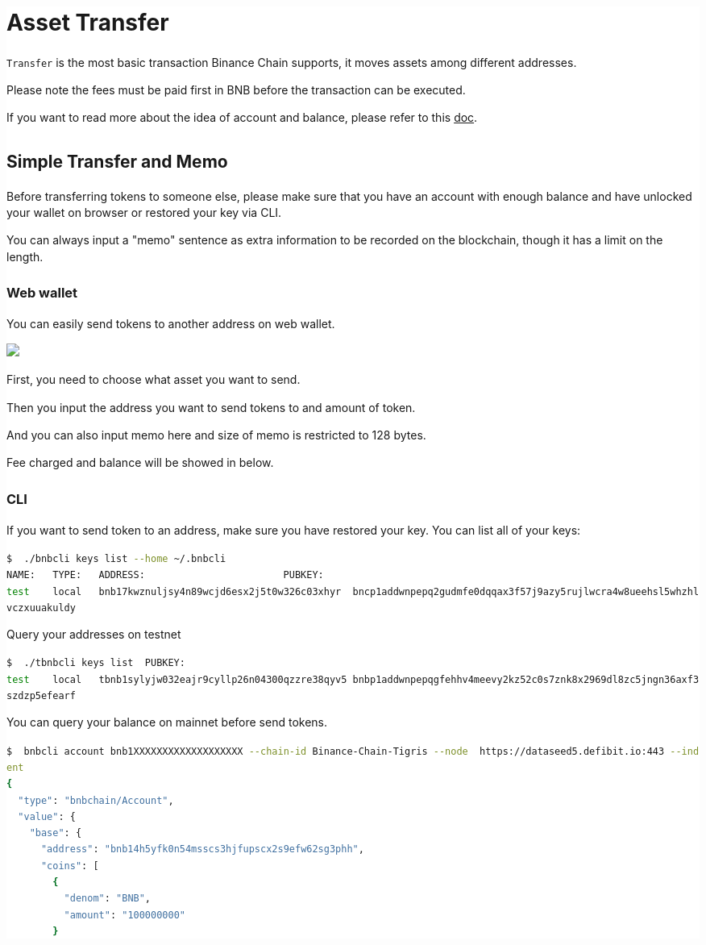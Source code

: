 # Asset Transfer

`Transfer` is the most basic transaction Binance Chain supports, it moves assets among different addresses.

Please note the fees must be paid first in BNB before the transaction can be executed.


If you want to read more about the idea of account and balance, please refer to this [doc](accounts.md).

## Simple Transfer and Memo

Before transferring tokens to someone else, please make sure that you have an account with enough balance
and have unlocked your wallet on browser or restored your key via CLI.

You can always input a "memo" sentence as extra information to be recorded on the blockchain, though it has a limit on the length.

### Web wallet 

You can easily send tokens to another address on web wallet.

![](./assets/web_wallet_transfer.png)

First, you need to choose what asset you want to send.

Then you input the address you want to send tokens to and amount of token.

And you can also input memo here and size of memo is restricted to 128 bytes.

Fee charged and balance will be showed in below.

### CLI

If you want to send token to an address, make sure you have restored your key. You can list all of your keys:
```bash
$  ./bnbcli keys list --home ~/.bnbcli
NAME:	TYPE:	ADDRESS:						PUBKEY:
test	local	bnb17kwznuljsy4n89wcjd6esx2j5t0w326c03xhyr	bncp1addwnpepq2gudmfe0dqqax3f57j9azy5rujlwcra4w8ueehsl5whzhlvczxuuakuldy
```

Query your addresses on testnet

```bash
$  ./tbnbcli keys list	PUBKEY:
test	local	tbnb1sylyjw032eajr9cyllp26n04300qzzre38qyv5	bnbp1addwnpepqgfehhv4meevy2kz52c0s7znk8x2969dl8zc5jngn36axf3szdzp5efearf
```


You can query your balance on mainnet before send tokens.

```bash
$  bnbcli account bnb1XXXXXXXXXXXXXXXXXXX --chain-id Binance-Chain-Tigris --node  https://dataseed5.defibit.io:443 --indent
{
  "type": "bnbchain/Account",
  "value": {
    "base": {
      "address": "bnb14h5yfk0n54msscs3hjfupscx2s9efw62sg3phh",
      "coins": [
        {
          "denom": "BNB",
          "amount": "100000000"
        }
```
